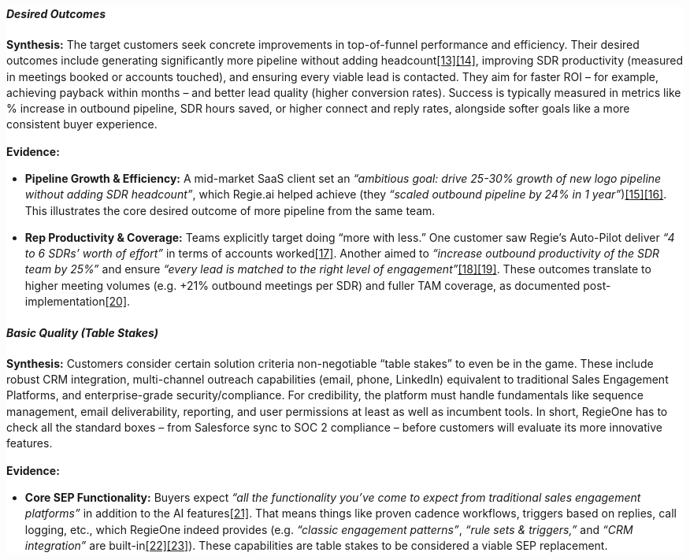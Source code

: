 #### *Desired Outcomes*

**Synthesis:** The target customers seek concrete improvements in top-of-funnel performance and efficiency. Their desired outcomes include generating significantly more pipeline without adding headcount[\[13\]](https://www.regie.ai/customers/b2b-saas-provider#:~:text=Every%20growing%20company%20faces%20a,pipeline%20without%20adding%20SDR%20headcount)[\[14\]](https://www.regie.ai/customers/b2b-saas-provider#:~:text=adding%20headcount,to%20achieve%20these%20ambitious%20targets), improving SDR productivity (measured in meetings booked or accounts touched), and ensuring every viable lead is contacted. They aim for faster ROI – for example, achieving payback within months – and better lead quality (higher conversion rates). Success is typically measured in metrics like % increase in outbound pipeline, SDR hours saved, or higher connect and reply rates, alongside softer goals like a more consistent buyer experience.

**Evidence:**

* **Pipeline Growth & Efficiency:** A mid-market SaaS client set an *“ambitious goal: drive 25-30% growth of new logo pipeline without adding SDR headcount”*, which Regie.ai helped achieve (they *“scaled outbound pipeline by 24% in 1 year”*)[\[15\]](https://www.regie.ai/customers/b2b-saas-provider#:~:text=challenge%20came%20into%20sharp%20focus,pipeline%20without%20adding%20SDR%20headcount)[\[16\]](https://www.regie.ai/customers/b2b-saas-provider#:~:text=existing%20resources%20with%20technology%20to,achieve%20these%20ambitious%20targets). This illustrates the core desired outcome of more pipeline from the same team.

* **Rep Productivity & Coverage:** Teams explicitly target doing “more with less.” One customer saw Regie’s Auto-Pilot deliver *“4 to 6 SDRs’ worth of effort”* in terms of accounts worked[\[17\]](https://www.regie.ai/customers/b2b-saas-provider#:~:text=,VP%20of%20Sales%20Development). Another aimed to *“increase outbound productivity of the SDR team by 25%”* and ensure *“every lead is matched to the right level of engagement”*[\[18\]](https://www.regie.ai/customers/b2b-saas-provider#:~:text=,dedicated%20channels%20for%20SDRs%20to)[\[19\]](https://www.prnewswire.com/news-releases/regieai-raises-30m-series-b-to-scale-ai-powered-sales-strategies-introducing-regieone-platform-for-smarter-prospecting-302386076.html#:~:text=like%20list%20building%2C%20lead%20enrichment%2C,led%20outreach%20until%20sales%20ready). These outcomes translate to higher meeting volumes (e.g. \+21% outbound meetings per SDR) and fuller TAM coverage, as documented post-implementation[\[20\]](https://www.regie.ai/customers/b2b-saas-provider#:~:text=%2A%20Lead%20generation%3A%20Auto,won).

#### *Basic Quality (Table Stakes)*

**Synthesis:** Customers consider certain solution criteria non-negotiable “table stakes” to even be in the game. These include robust CRM integration, multi-channel outreach capabilities (email, phone, LinkedIn) equivalent to traditional Sales Engagement Platforms, and enterprise-grade security/compliance. For credibility, the platform must handle fundamentals like sequence management, email deliverability, reporting, and user permissions at least as well as incumbent tools. In short, RegieOne has to check all the standard boxes – from Salesforce sync to SOC 2 compliance – before customers will evaluate its more innovative features.

**Evidence:**

* **Core SEP Functionality:** Buyers expect *“all the functionality you’ve come to expect from traditional sales engagement platforms”* in addition to the AI features[\[21\]](https://www.regie.ai/why-regie#:~:text=Streamline%20your%20lead,less%20tech). That means things like proven cadence workflows, triggers based on replies, call logging, etc., which RegieOne indeed provides (e.g. *“classic engagement patterns”*, *“rule sets & triggers,”* and *“CRM integration”* are built-in[\[22\]](https://www.regie.ai/regie-one#:~:text=)[\[23\]](https://www.regie.ai/regie-one#:~:text=Image)). These capabilities are table stakes to be considered a viable SEP replacement.
